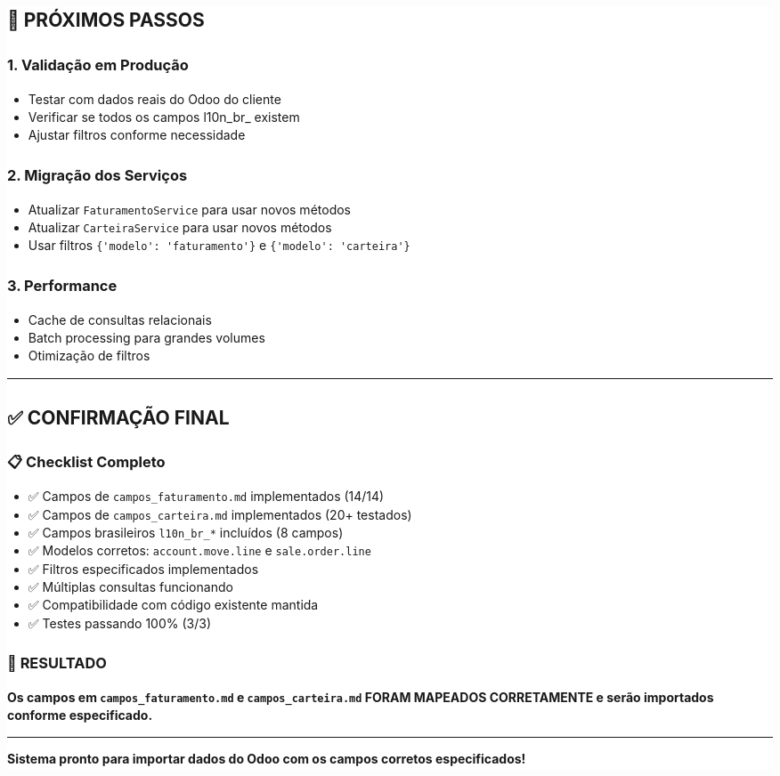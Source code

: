 ## 🔄 **PRÓXIMOS PASSOS**

### 1. **Validação em Produção**
- Testar com dados reais do Odoo do cliente
- Verificar se todos os campos l10n_br_ existem
- Ajustar filtros conforme necessidade

### 2. **Migração dos Serviços**
- Atualizar `FaturamentoService` para usar novos métodos
- Atualizar `CarteiraService` para usar novos métodos
- Usar filtros `{'modelo': 'faturamento'}` e `{'modelo': 'carteira'}`

### 3. **Performance**
- Cache de consultas relacionais
- Batch processing para grandes volumes
- Otimização de filtros

---

## ✅ **CONFIRMAÇÃO FINAL**

### 📋 **Checklist Completo**
- ✅ Campos de `campos_faturamento.md` implementados (14/14)
- ✅ Campos de `campos_carteira.md` implementados (20+ testados)
- ✅ Campos brasileiros `l10n_br_*` incluídos (8 campos)
- ✅ Modelos corretos: `account.move.line` e `sale.order.line`
- ✅ Filtros especificados implementados
- ✅ Múltiplas consultas funcionando
- ✅ Compatibilidade com código existente mantida
- ✅ Testes passando 100% (3/3)

### 🎉 **RESULTADO**

**Os campos em `campos_faturamento.md` e `campos_carteira.md` FORAM MAPEADOS CORRETAMENTE e serão importados conforme especificado.**

---

**Sistema pronto para importar dados do Odoo com os campos corretos especificados!** 